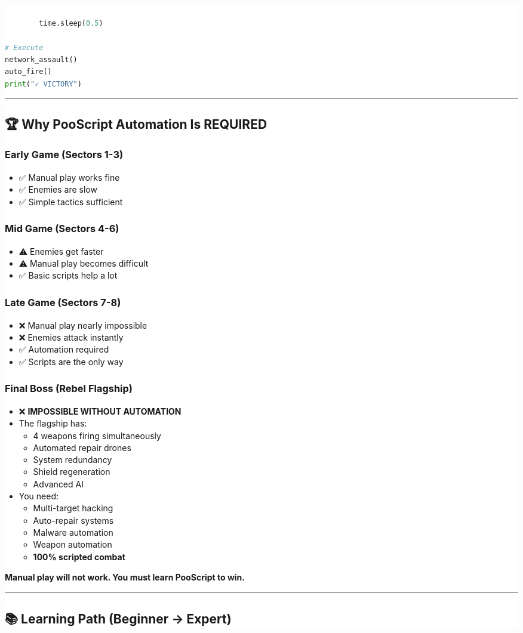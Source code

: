 ```python

        time.sleep(0.5)

# Execute
network_assault()
auto_fire()
print("✓ VICTORY")
```

---

## 🏆 Why PooScript Automation Is REQUIRED

### Early Game (Sectors 1-3)
- ✅ Manual play works fine
- ✅ Enemies are slow
- ✅ Simple tactics sufficient

### Mid Game (Sectors 4-6)
- ⚠️ Enemies get faster
- ⚠️ Manual play becomes difficult
- ✅ Basic scripts help a lot

### Late Game (Sectors 7-8)
- ❌ Manual play nearly impossible
- ❌ Enemies attack instantly
- ✅ Automation required
- ✅ Scripts are the only way

### Final Boss (Rebel Flagship)
- ❌ **IMPOSSIBLE WITHOUT AUTOMATION**
- The flagship has:
  - 4 weapons firing simultaneously
  - Automated repair drones
  - System redundancy
  - Shield regeneration
  - Advanced AI
- You need:
  - Multi-target hacking
  - Auto-repair systems
  - Malware automation
  - Weapon automation
  - **100% scripted combat**

**Manual play will not work. You must learn PooScript to win.**

---

## 📚 Learning Path (Beginner → Expert)
